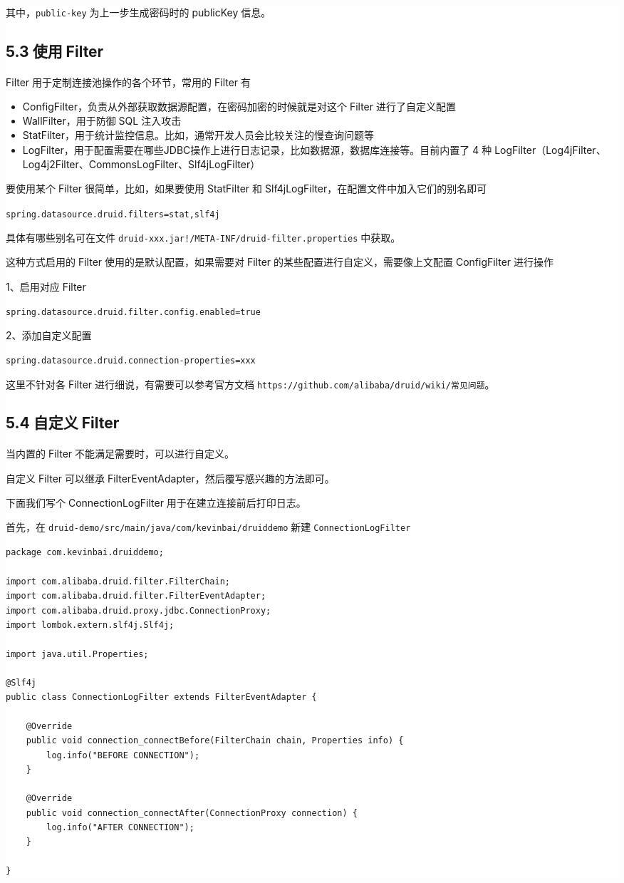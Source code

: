 其中，`public-key` 为上一步生成密码时的 publicKey 信息。

## 5.3 使用 Filter

Filter 用于定制连接池操作的各个环节，常用的 Filter 有

- ConfigFilter，负责从外部获取数据源配置，在密码加密的时候就是对这个 Filter 进行了自定义配置
- WallFilter，用于防御 SQL 注入攻击
- StatFilter，用于统计监控信息。比如，通常开发人员会比较关注的慢查询问题等
- LogFilter，用于配置需要在哪些JDBC操作上进行日志记录，比如数据源，数据库连接等。目前内置了 4 种 LogFilter（Log4jFilter、Log4j2Filter、CommonsLogFilter、Slf4jLogFilter）

要使用某个 Filter 很简单，比如，如果要使用 StatFilter 和 Slf4jLogFilter，在配置文件中加入它们的别名即可

```
spring.datasource.druid.filters=stat,slf4j
```

具体有哪些别名可在文件 `druid-xxx.jar!/META-INF/druid-filter.properties` 中获取。

这种方式启用的 Filter 使用的是默认配置，如果需要对 Filter 的某些配置进行自定义，需要像上文配置 ConfigFilter 进行操作

1、启用对应 Filter

```
spring.datasource.druid.filter.config.enabled=true
```

2、添加自定义配置

```
spring.datasource.druid.connection-properties=xxx
```

这里不针对各 Filter 进行细说，有需要可以参考官方文档 `https://github.com/alibaba/druid/wiki/常见问题`。

## 5.4 自定义 Filter

当内置的 Filter 不能满足需要时，可以进行自定义。

自定义 Filter 可以继承 FilterEventAdapter，然后覆写感兴趣的方法即可。

下面我们写个 ConnectionLogFilter 用于在建立连接前后打印日志。

首先，在 `druid-demo/src/main/java/com/kevinbai/druiddemo` 新建 `ConnectionLogFilter`

```
package com.kevinbai.druiddemo;

import com.alibaba.druid.filter.FilterChain;
import com.alibaba.druid.filter.FilterEventAdapter;
import com.alibaba.druid.proxy.jdbc.ConnectionProxy;
import lombok.extern.slf4j.Slf4j;

import java.util.Properties;

@Slf4j
public class ConnectionLogFilter extends FilterEventAdapter {

    @Override
    public void connection_connectBefore(FilterChain chain, Properties info) {
        log.info("BEFORE CONNECTION");
    }

    @Override
    public void connection_connectAfter(ConnectionProxy connection) {
        log.info("AFTER CONNECTION");
    }

}
```